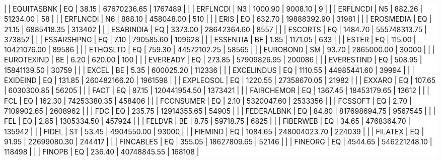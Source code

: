 |  | EQUITASBNK | EQ | 38.15 | 67670236.65 | 1767489 |
|  | ERFLNCDI | N3 | 1000.90 | 9008.10 | 9 |
|  | ERFLNCDI | N5 | 882.26 | 51234.00 | 58 |
|  | ERFLNCDI | N6 | 888.10 | 458048.00 | 510 |
|  | ERIS | EQ | 632.70 | 19888392.90 | 31981 |
|  | EROSMEDIA | EQ | 21.15 | 6885418.35 | 313402 |
|  | ESABINDIA | EQ | 3373.00 | 28642364.60 | 8557 |
|  | ESCORTS | EQ | 1484.70 | 555748313.75 | 373852 |
|  | ESSARSHPNG | EQ | 7.10 | 790585.60 | 109628 |
|  | ESSENTIA | BE | 1.85 | 1171.05 | 633 |
|  | ESTER | EQ | 115.00 | 10421076.00 | 89586 |
|  | ETHOSLTD | EQ | 759.30 | 44572102.25 | 58565 |
|  | EUROBOND | SM | 93.70 | 2865000.00 | 30000 |
|  | EUROTEXIND | BE | 6.20 | 620.00 | 100 |
|  | EVEREADY | EQ | 273.85 | 57909826.95 | 200086 |
|  | EVERESTIND | EQ | 508.95 | 15841139.50 | 30759 |
|  | EXCEL | BE | 5.35 | 600025.20 | 112336 |
|  | EXCELINDUS | EQ | 1110.55 | 44985441.60 | 39994 |
|  | EXIDEIND | EQ | 131.85 | 260482166.20 | 1961598 |
|  | EXPLEOSOL | EQ | 1220.55 | 27358670.05 | 21982 |
|  | EXXARO | EQ | 107.65 | 6030300.85 | 56205 |
|  | FACT | EQ | 87.15 | 120441954.50 | 1373421 |
|  | FAIRCHEMOR | EQ | 1367.45 | 18453179.65 | 13612 |
|  | FCL | EQ | 162.30 | 74253380.35 | 458406 |
|  | FCONSUMER | EQ | 2.10 | 5320047.60 | 2533356 |
|  | FCSSOFT | EQ | 2.70 | 7109902.65 | 2608962 |
|  | FDC | EQ | 235.75 | 12914355.65 | 54905 |
|  | FEDERALBNK | EQ | 84.80 | 817698694.75 | 9567545 |
|  | FEL | EQ | 2.85 | 1305334.50 | 457924 |
|  | FELDVR | BE | 8.75 | 59718.75 | 6825 |
|  | FIBERWEB | EQ | 34.65 | 4768364.70 | 135942 |
|  | FIDEL | ST | 53.45 | 4904550.00 | 93000 |
|  | FIEMIND | EQ | 1084.65 | 248004023.70 | 224039 |
|  | FILATEX | EQ | 91.95 | 22699080.30 | 244417 |
|  | FINCABLES | EQ | 355.05 | 18627809.65 | 52146 |
|  | FINEORG | EQ | 4544.65 | 546221248.10 | 118498 |
|  | FINOPB | EQ | 236.40 | 40748845.55 | 168108 |